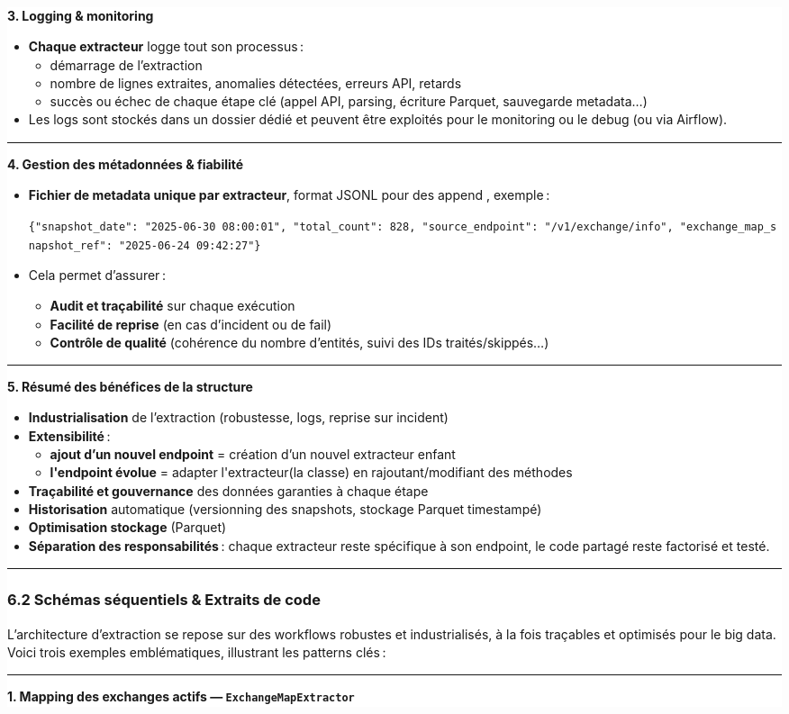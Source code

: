 
**3. Logging & monitoring**

- **Chaque extracteur** logge tout son processus :
    - démarrage de l’extraction
    - nombre de lignes extraites, anomalies détectées, erreurs API, retards
    - succès ou échec de chaque étape clé (appel API, parsing, écriture Parquet, sauvegarde metadata…)
- Les logs sont stockés dans un dossier dédié et peuvent être exploités pour le monitoring ou le debug (ou via Airflow).

---

**4. Gestion des métadonnées & fiabilité**

- **Fichier de metadata unique par extracteur**, format JSONL pour des append  , exemple :
    ```jsonl
   {"snapshot_date": "2025-06-30 08:00:01", "total_count": 828, "source_endpoint": "/v1/exchange/info", "exchange_map_snapshot_ref": "2025-06-24 09:42:27"}
	```
    
- Cela permet d’assurer :
    - **Audit et traçabilité** sur chaque exécution
    - **Facilité de reprise** (en cas d’incident ou de fail)
    - **Contrôle de qualité** (cohérence du nombre d’entités, suivi des IDs traités/skippés…)

---

**5. Résumé des bénéfices de la structure**

- **Industrialisation** de l’extraction (robustesse, logs, reprise sur incident)
- **Extensibilité** : 
    - **ajout d’un nouvel endpoint** = création d’un nouvel extracteur enfant
    - **l'endpoint évolue** = adapter l'extracteur(la classe) en rajoutant/modifiant des méthodes
- **Traçabilité et gouvernance** des données garanties à chaque étape
- **Historisation** automatique (versionning des snapshots, stockage Parquet timestampé)
- **Optimisation stockage** (Parquet)
- **Séparation des responsabilités** : chaque extracteur reste spécifique à son endpoint, le code partagé reste factorisé et testé.

---
### 6.2 Schémas séquentiels & Extraits de code

L’architecture d’extraction se repose sur des workflows robustes et industrialisés, à la fois traçables et optimisés pour le big data.  
Voici trois exemples emblématiques, illustrant les patterns clés :

---

**1. Mapping des exchanges actifs — `ExchangeMapExtractor`**
